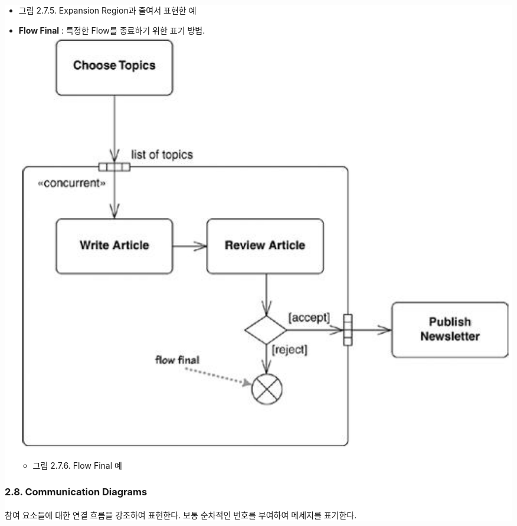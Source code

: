   - 그림 2.7.5. Expansion Region과 줄여서 표현한 예
  
  
- **Flow Final** : 특정한 Flow를 종료하기 위한 표기 방법.
![activity diagram 9](../assets/image/2012-08-06-activity_diagram_9.png)

  - 그림 2.7.6. Flow Final 예
  
  
### 2.8. Communication Diagrams
참여 요소들에 대한 연결 흐름을 강조하여 표현한다. 보통 순차적인 번호를 부여하여 메세지를 표기한다.
